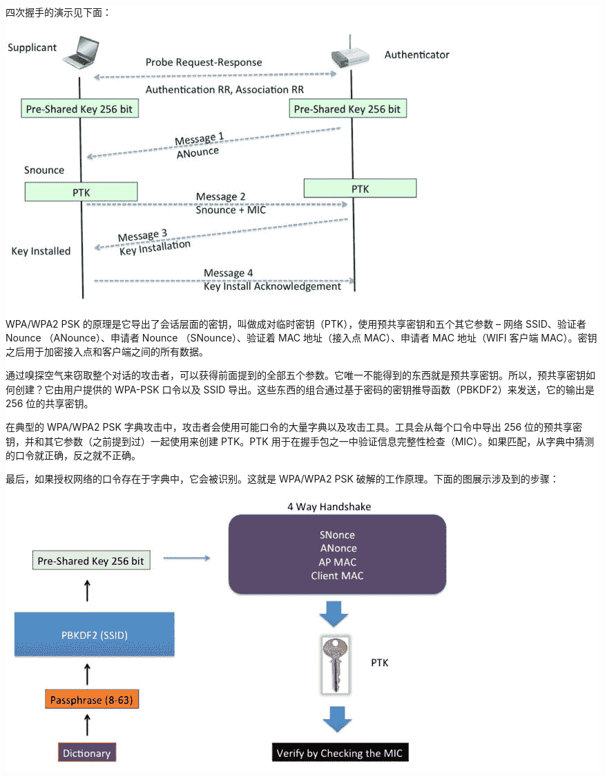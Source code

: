 四次握手的演示见下面：

![](../img/11ce9026ab823f8b8d131d54b5a930b6.png)

WPA/WPA2 PSK 的原理是它导出了会话层面的密钥，叫做成对临时密钥（PTK），使用预共享密钥和五个其它参数 – 网络 SSID、验证者 Nounce （ANounce）、申请者 Nounce （SNounce）、验证着 MAC 地址（接入点 MAC）、申请者 MAC 地址（WIFI 客户端 MAC）。密钥之后用于加密接入点和客户端之间的所有数据。

通过嗅探空气来窃取整个对话的攻击者，可以获得前面提到的全部五个参数。它唯一不能得到的东西就是预共享密钥。所以，预共享密钥如何创建？它由用户提供的 WPA-PSK 口令以及 SSID 导出。这些东西的组合通过基于密码的密钥推导函数（PBKDF2）来发送，它的输出是 256 位的共享密钥。

在典型的 WPA/WPA2 PSK 字典攻击中，攻击者会使用可能口令的大量字典以及攻击工具。工具会从每个口令中导出 256 位的预共享密钥，并和其它参数（之前提到过）一起使用来创建 PTK。PTK 用于在握手包之一中验证信息完整性检查（MIC）。如果匹配，从字典中猜测的口令就正确，反之就不正确。

最后，如果授权网络的口令存在于字典中，它会被识别。这就是 WPA/WPA2 PSK 破解的工作原理。下面的图展示涉及到的步骤：

![](../img/c9a808ac7216e3ca58e626873aedc270.png)
